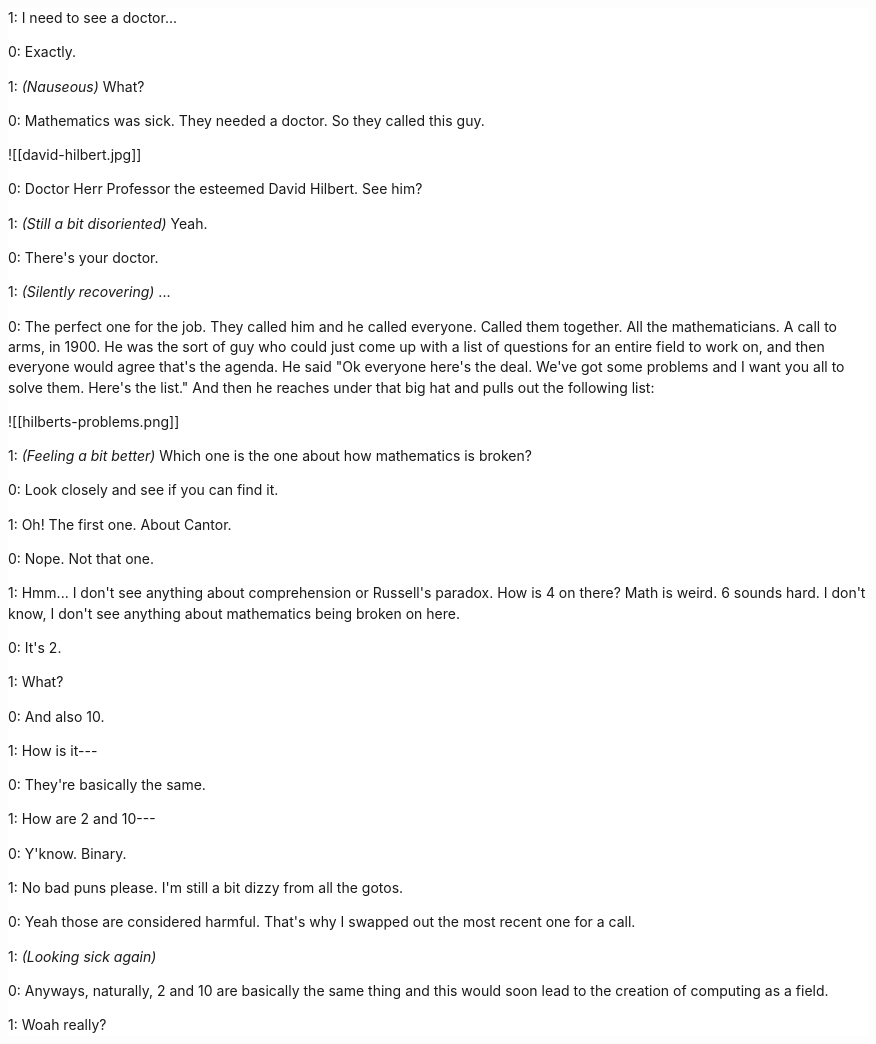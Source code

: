 1: I need to see a doctor...

0: Exactly.

1: _(Nauseous)_ What?

0: Mathematics was sick. They needed a doctor. So they called this guy.

![[david-hilbert.jpg]]

0: Doctor Herr Professor the esteemed David Hilbert. See him?

1: _(Still a bit disoriented)_ Yeah.

0: There's your doctor.

1: _(Silently recovering)_ ...

0: The perfect one for the job. They called him and he called everyone. Called them together. All the mathematicians. A call to arms, in 1900. He was the sort of guy who could just come up with a list of questions for an entire field to work on, and then everyone would agree that's the agenda. He said "Ok everyone here's the deal. We've got some problems and I want you all to solve them. Here's the list." And then he reaches under that big hat and pulls out the following list:

![[hilberts-problems.png]]

1: _(Feeling a bit better)_ Which one is the one about how mathematics is broken?

0: Look closely and see if you can find it.

1: Oh! The first one. About Cantor.

0: Nope. Not that one.

1: Hmm... I don't see anything about comprehension or Russell's paradox. How is 4 on there? Math is weird. 6 sounds hard. I don't know, I don't see anything about mathematics being broken on here.

0: It's 2.

1: What?

0: And also 10.

1: How is it---

0: They're basically the same.

1: How are 2 and 10---

0: Y'know. Binary.

1: No bad puns please. I'm still a bit dizzy from all the gotos.

0: Yeah those are considered harmful. That's why I swapped out the most recent one for a call.

1: _(Looking sick again)_

0: Anyways, naturally, 2 and 10 are basically the same thing and this would soon lead to the creation of computing as a field.

1: Woah really?
